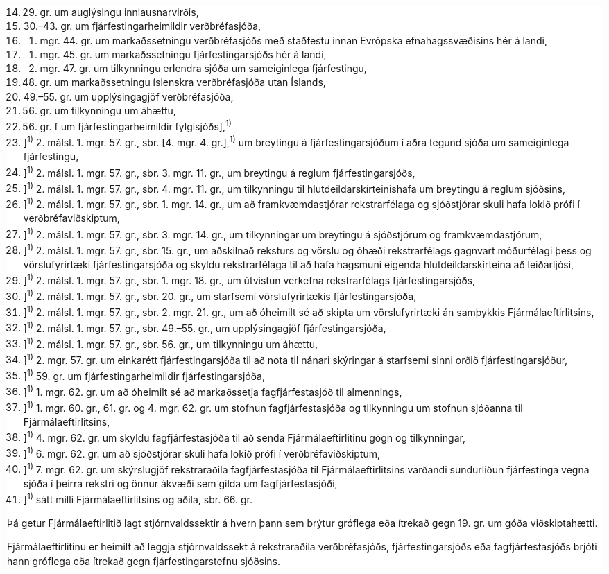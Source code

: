 14. 29. gr. um auglýsingu innlausnarvirðis,
15. 30.–43. gr. um fjárfestingarheimildir verðbréfasjóða,
16. 1. mgr. 44. gr. um markaðssetningu verðbréfasjóðs með staðfestu innan Evrópska efnahagssvæðisins hér á landi,
17. 1. mgr. 45. gr. um markaðssetningu fjárfestingarsjóðs hér á landi,
18. 2. mgr. 47. gr. um tilkynningu erlendra sjóða um sameiginlega fjárfestingu,
19. 48. gr. um markaðssetningu íslenskra verðbréfasjóða utan Íslands,
20. 49.–55. gr. um upplýsingagjöf verðbréfasjóða,
21. 56. gr. um tilkynningu um áhættu,
22. 56. gr. f um fjárfestingarheimildir fylgisjóðs],<sup>1)</sup> 
23. ]<sup>1)</sup> 2. málsl. 1. mgr. 57. gr., sbr. [4. mgr. 4. gr.],<sup>1)</sup> um breytingu á fjárfestingarsjóðum í aðra tegund sjóða um sameiginlega fjárfestingu,
24. ]<sup>1)</sup> 2. málsl. 1. mgr. 57. gr., sbr. 3. mgr. 11. gr., um breytingu á reglum fjárfestingarsjóðs,
25. ]<sup>1)</sup> 2. málsl. 1. mgr. 57. gr., sbr. 4. mgr. 11. gr., um tilkynningu til hlutdeildarskírteinishafa um breytingu á reglum sjóðsins,
26. ]<sup>1)</sup> 2. málsl. 1. mgr. 57. gr., sbr. 1. mgr. 14. gr., um að framkvæmdastjórar rekstrarfélaga og sjóðstjórar skuli hafa lokið prófi í verðbréfaviðskiptum,
27. ]<sup>1)</sup> 2. málsl. 1. mgr. 57. gr., sbr. 3. mgr. 14. gr., um tilkynningar um breytingu á sjóðstjórum og framkvæmdastjórum,
28. ]<sup>1)</sup> 2. málsl. 1. mgr. 57. gr., sbr. 15. gr., um aðskilnað reksturs og vörslu og óhæði rekstrarfélags gagnvart móðurfélagi þess og vörslufyrirtæki fjárfestingarsjóða og skyldu rekstrarfélaga til að hafa hagsmuni eigenda hlutdeildarskírteina að leiðarljósi,
29. ]<sup>1)</sup> 2. málsl. 1. mgr. 57. gr., sbr. 1. mgr. 18. gr., um útvistun verkefna rekstrarfélags fjárfestingarsjóðs,
30. ]<sup>1)</sup> 2. málsl. 1. mgr. 57. gr., sbr. 20. gr., um starfsemi vörslufyrirtækis fjárfestingarsjóða,
31. ]<sup>1)</sup> 2. málsl. 1. mgr. 57. gr., sbr. 2. mgr. 21. gr., um að óheimilt sé að skipta um vörslufyrirtæki án samþykkis Fjármálaeftirlitsins,
32. ]<sup>1)</sup> 2. málsl. 1. mgr. 57. gr., sbr. 49.–55. gr., um upplýsingagjöf fjárfestingarsjóða,
33. ]<sup>1)</sup> 2. málsl. 1. mgr. 57. gr., sbr. 56. gr., um tilkynningu um áhættu,
34. ]<sup>1)</sup> 2. mgr. 57. gr. um einkarétt fjárfestingarsjóða til að nota til nánari skýringar á starfsemi sinni orðið fjárfestingarsjóður,
35. ]<sup>1)</sup> 59. gr. um fjárfestingarheimildir fjárfestingarsjóða,
36. ]<sup>1)</sup> 1. mgr. 62. gr. um að óheimilt sé að markaðssetja fagfjárfestasjóð til almennings,
37. ]<sup>1)</sup> 1. mgr. 60. gr., 61. gr. og 4. mgr. 62. gr. um stofnun fagfjárfestasjóða og tilkynningu um stofnun sjóðanna til Fjármálaeftirlitsins,
38. ]<sup>1)</sup> 4. mgr. 62. gr. um skyldu fagfjárfestasjóða til að senda Fjármálaeftirlitinu gögn og tilkynningar,
39. ]<sup>1)</sup> 6. mgr. 62. gr. um að sjóðstjórar skuli hafa lokið prófi í verðbréfaviðskiptum,
40. ]<sup>1)</sup> 7. mgr. 62. gr. um skýrslugjöf rekstraraðila fagfjárfestasjóða til Fjármálaeftirlitsins varðandi sundurliðun fjárfestinga vegna sjóða í þeirra rekstri og önnur ákvæði sem gilda um fagfjárfestasjóði,
41. ]<sup>1)</sup> sátt milli Fjármálaeftirlitsins og aðila, sbr. 66. gr.

Þá getur Fjármálaeftirlitið lagt stjórnvaldssektir á hvern þann sem brýtur gróflega eða ítrekað gegn 19. gr. um góða viðskiptahætti.

Fjármálaeftirlitinu er heimilt að leggja stjórnvaldssekt á rekstraraðila verðbréfasjóðs, fjárfestingarsjóðs eða fagfjárfestasjóðs brjóti hann gróflega eða ítrekað gegn fjárfestingarstefnu sjóðsins.
